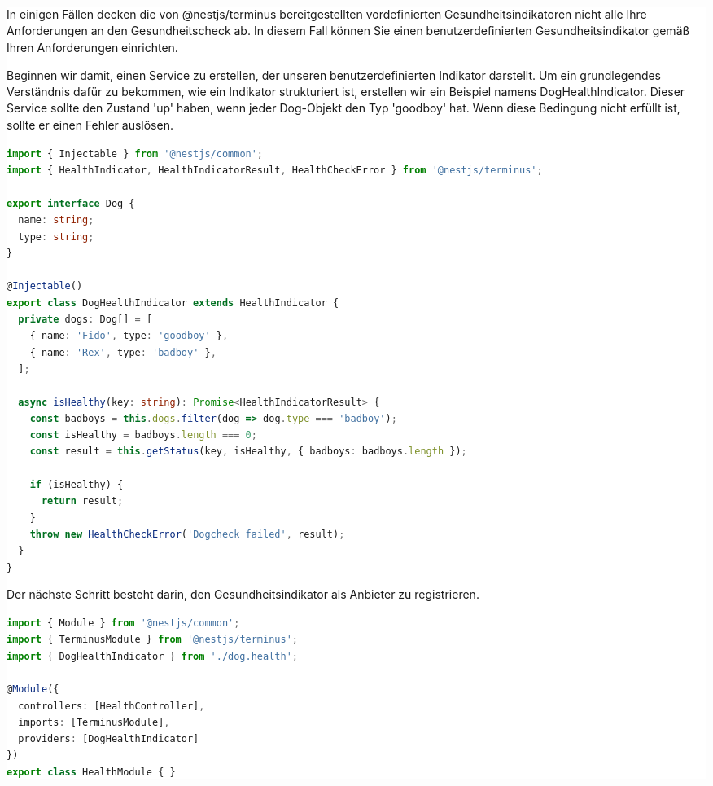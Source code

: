 In einigen Fällen decken die von @nestjs/terminus bereitgestellten vordefinierten Gesundheitsindikatoren nicht alle Ihre Anforderungen an den Gesundheitscheck ab. In diesem Fall können Sie einen benutzerdefinierten Gesundheitsindikator gemäß Ihren Anforderungen einrichten.

Beginnen wir damit, einen Service zu erstellen, der unseren benutzerdefinierten Indikator darstellt. Um ein grundlegendes Verständnis dafür zu bekommen, wie ein Indikator strukturiert ist, erstellen wir ein Beispiel namens DogHealthIndicator. Dieser Service sollte den Zustand 'up' haben, wenn jeder Dog-Objekt den Typ 'goodboy' hat. Wenn diese Bedingung nicht erfüllt ist, sollte er einen Fehler auslösen.

```typescript
import { Injectable } from '@nestjs/common';
import { HealthIndicator, HealthIndicatorResult, HealthCheckError } from '@nestjs/terminus';

export interface Dog {
  name: string;
  type: string;
}

@Injectable()
export class DogHealthIndicator extends HealthIndicator {
  private dogs: Dog[] = [
    { name: 'Fido', type: 'goodboy' },
    { name: 'Rex', type: 'badboy' },
  ];

  async isHealthy(key: string): Promise<HealthIndicatorResult> {
    const badboys = this.dogs.filter(dog => dog.type === 'badboy');
    const isHealthy = badboys.length === 0;
    const result = this.getStatus(key, isHealthy, { badboys: badboys.length });

    if (isHealthy) {
      return result;
    }
    throw new HealthCheckError('Dogcheck failed', result);
  }
}
```

Der nächste Schritt besteht darin, den Gesundheitsindikator als Anbieter zu registrieren.

```typescript
import { Module } from '@nestjs/common';
import { TerminusModule } from '@nestjs/terminus';
import { DogHealthIndicator } from './dog.health';

@Module({
  controllers: [HealthController],
  imports: [TerminusModule],
  providers: [DogHealthIndicator]
})
export class HealthModule { }
```
